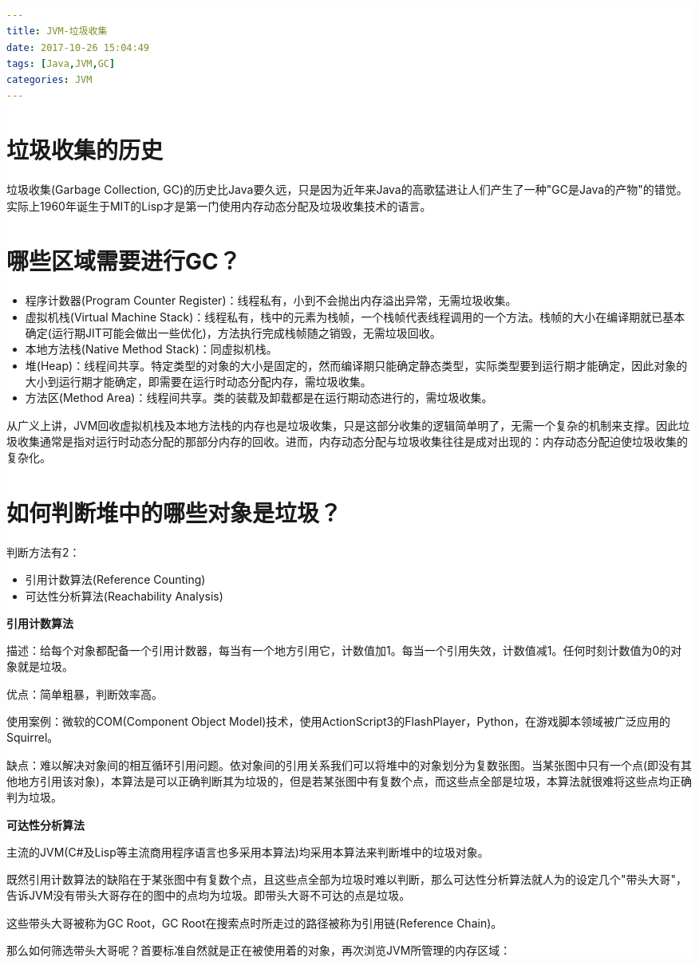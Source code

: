 ```yaml
---
title: JVM-垃圾收集
date: 2017-10-26 15:04:49
tags: [Java,JVM,GC]
categories: JVM
---
```


# 垃圾收集的历史

垃圾收集(Garbage Collection, GC)的历史比Java要久远，只是因为近年来Java的高歌猛进让人们产生了一种"GC是Java的产物"的错觉。实际上1960年诞生于MIT的Lisp才是第一门使用内存动态分配及垃圾收集技术的语言。



# 哪些区域需要进行GC？

- 程序计数器(Program Counter Register)：线程私有，小到不会抛出内存溢出异常，无需垃圾收集。
- 虚拟机栈(Virtual Machine Stack)：线程私有，栈中的元素为栈帧，一个栈帧代表线程调用的一个方法。栈帧的大小在编译期就已基本确定(运行期JIT可能会做出一些优化)，方法执行完成栈帧随之销毁，无需垃圾回收。
- 本地方法栈(Native Method Stack)：同虚拟机栈。
- 堆(Heap)：线程间共享。特定类型的对象的大小是固定的，然而编译期只能确定静态类型，实际类型要到运行期才能确定，因此对象的大小到运行期才能确定，即需要在运行时动态分配内存，需垃圾收集。
- 方法区(Method Area)：线程间共享。类的装载及卸载都是在运行期动态进行的，需垃圾收集。

从广义上讲，JVM回收虚拟机栈及本地方法栈的内存也是垃圾收集，只是这部分收集的逻辑简单明了，无需一个复杂的机制来支撑。因此垃圾收集通常是指对运行时动态分配的那部分内存的回收。进而，内存动态分配与垃圾收集往往是成对出现的：内存动态分配迫使垃圾收集的复杂化。

# 如何判断堆中的哪些对象是垃圾？

判断方法有2：

- 引用计数算法(Reference Counting)
- 可达性分析算法(Reachability Analysis)

**引用计数算法**

描述：给每个对象都配备一个引用计数器，每当有一个地方引用它，计数值加1。每当一个引用失效，计数值减1。任何时刻计数值为0的对象就是垃圾。

优点：简单粗暴，判断效率高。

使用案例：微软的COM(Component Object Model)技术，使用ActionScript3的FlashPlayer，Python，在游戏脚本领域被广泛应用的Squirrel。

缺点：难以解决对象间的相互循环引用问题。依对象间的引用关系我们可以将堆中的对象划分为复数张图。当某张图中只有一个点(即没有其他地方引用该对象)，本算法是可以正确判断其为垃圾的，但是若某张图中有复数个点，而这些点全部是垃圾，本算法就很难将这些点均正确判为垃圾。

**可达性分析算法**

主流的JVM(C#及Lisp等主流商用程序语言也多采用本算法)均采用本算法来判断堆中的垃圾对象。

既然引用计数算法的缺陷在于某张图中有复数个点，且这些点全部为垃圾时难以判断，那么可达性分析算法就人为的设定几个"带头大哥"，告诉JVM没有带头大哥存在的图中的点均为垃圾。即带头大哥不可达的点是垃圾。

这些带头大哥被称为GC Root，GC Root在搜索点时所走过的路径被称为引用链(Reference Chain)。

那么如何筛选带头大哥呢？首要标准自然就是正在被使用着的对象，再次浏览JVM所管理的内存区域：
